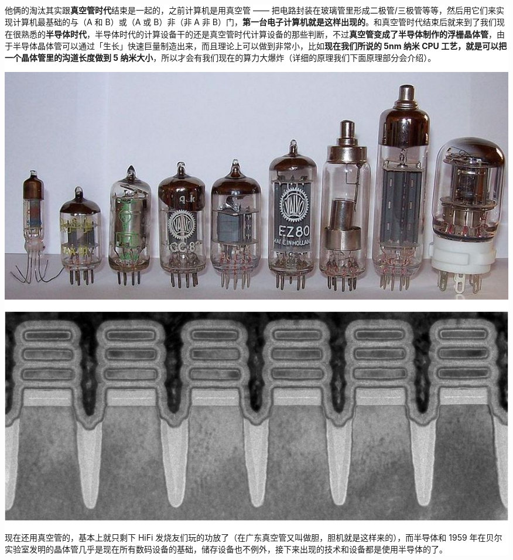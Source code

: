 

他俩的淘汰其实跟**真空管时代**结束是一起的，之前计算机是用真空管 —— 把电路封装在玻璃管里形成二极管/三极管等等，然后用它们来实现计算机最基础的与（A 和 B）或（A 或 B）非（非 A 非 B）门，**第一台电子计算机就是这样出现的**。和真空管时代结束后就来到了我们现在很熟悉的**半导体时代**，半导体时代的计算设备干的还是真空管时代计算设备的那些判断，不过**真空管变成了半导体制作的浮栅晶体管**，由于半导体晶体管可以通过「生长」快速巨量制造出来，而且理论上可以做到非常小，比如**现在我们所说的 5nm 纳米 CPU 工艺，就是可以把一个晶体管里的沟道长度做到 5 纳米大小**，所以才会有我们现在的算力大爆炸（详细的原理我们下面原理部分会介绍）。



![计算机门的前辈真空管计算机里面的真空管，和现代 CPU 显微镜下的晶体管对比](数字存储完全指南-03-：固态硬盘的历史、结构与原理/ed0d22e19ec2a4e419178f5cf19e58bc.jpg)



![计算机门的前辈真空管计算机里面的真空管，和现代 CPU 显微镜下的晶体管对比](数字存储完全指南-03-：固态硬盘的历史、结构与原理/f6cdbbdd4e29b9030db06adb3c644960.jpg)



现在还用真空管的，基本上就只剩下 HiFi 发烧友们玩的功放了（在广东真空管又叫做胆，胆机就是这样来的），而半导体和 1959 年在贝尔实验室发明的晶体管几乎是现在所有数码设备的基础，储存设备也不例外，接下来出现的技术和设备都是使用半导体的了。
